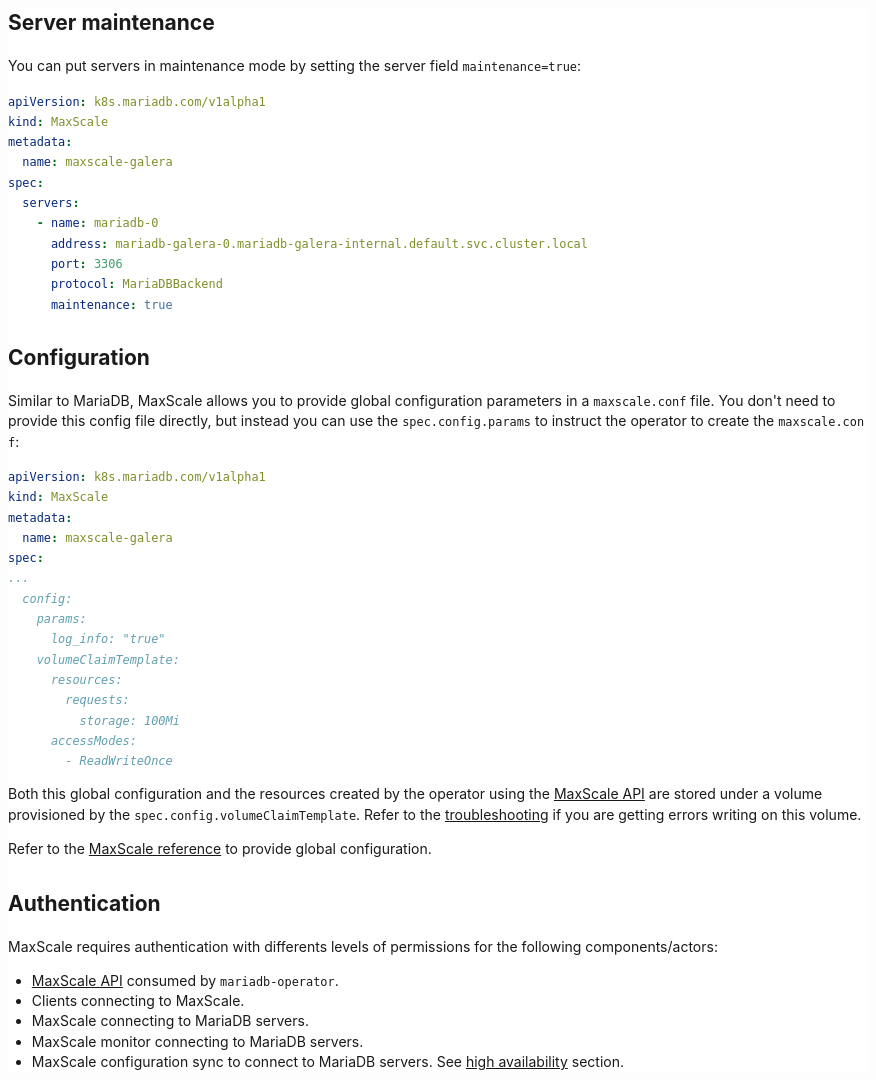 ## Server maintenance

You can put servers in maintenance mode by setting the server field `maintenance=true`:

```yaml
apiVersion: k8s.mariadb.com/v1alpha1
kind: MaxScale
metadata:
  name: maxscale-galera
spec:
  servers:
    - name: mariadb-0
      address: mariadb-galera-0.mariadb-galera-internal.default.svc.cluster.local
      port: 3306
      protocol: MariaDBBackend
      maintenance: true
```

## Configuration

Similar to MariaDB, MaxScale allows you to provide global configuration parameters in a `maxscale.conf` file. You don't need to provide this config file directly, but instead you can use the `spec.config.params` to instruct the operator to create the `maxscale.conf`:

```yaml
apiVersion: k8s.mariadb.com/v1alpha1
kind: MaxScale
metadata:
  name: maxscale-galera
spec:
...
  config:
    params:
      log_info: "true"
    volumeClaimTemplate:
      resources:
        requests:
          storage: 100Mi
      accessModes:
        - ReadWriteOnce
```

Both this global configuration and the resources created by the operator using the [MaxScale API](#maxscale-api) are stored under a volume provisioned by the `spec.config.volumeClaimTemplate`. Refer to the [troubleshooting](#troubleshooting) if you are getting errors writing on this volume.

Refer to the [MaxScale reference](https://mariadb.com/kb/en/mariadb-maxscale-2308-mariadb-maxscale-configuration-guide/) to provide global configuration.

## Authentication

MaxScale requires authentication with differents levels of permissions for the following components/actors:
- [MaxScale API](#maxscale-api) consumed by `mariadb-operator`.
- Clients connecting to MaxScale.
- MaxScale connecting to MariaDB servers.
- MaxScale monitor connecting to MariaDB servers.
- MaxScale configuration sync to connect to MariaDB servers. See [high availability](#high-availability) section.
